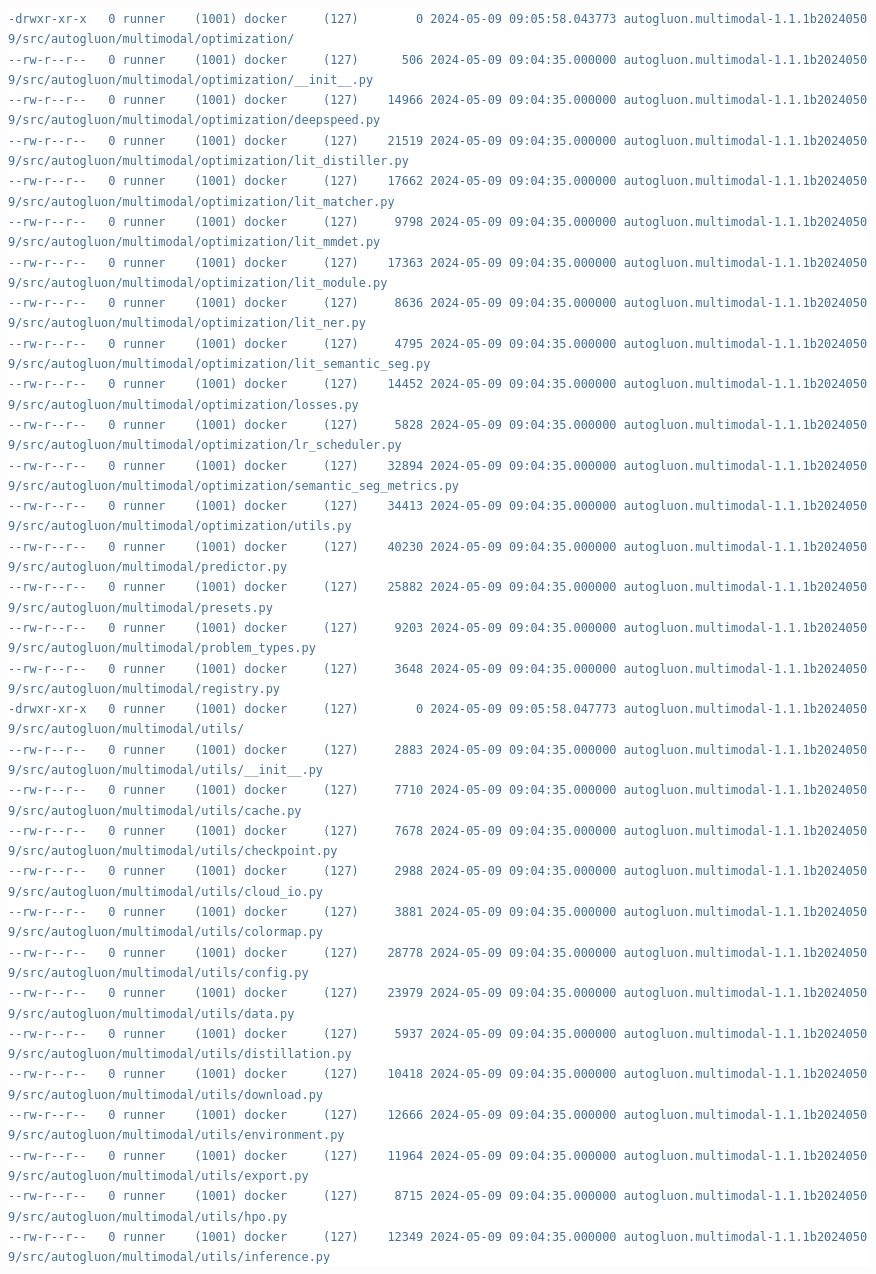 ```diff
-drwxr-xr-x   0 runner    (1001) docker     (127)        0 2024-05-09 09:05:58.043773 autogluon.multimodal-1.1.1b20240509/src/autogluon/multimodal/optimization/
--rw-r--r--   0 runner    (1001) docker     (127)      506 2024-05-09 09:04:35.000000 autogluon.multimodal-1.1.1b20240509/src/autogluon/multimodal/optimization/__init__.py
--rw-r--r--   0 runner    (1001) docker     (127)    14966 2024-05-09 09:04:35.000000 autogluon.multimodal-1.1.1b20240509/src/autogluon/multimodal/optimization/deepspeed.py
--rw-r--r--   0 runner    (1001) docker     (127)    21519 2024-05-09 09:04:35.000000 autogluon.multimodal-1.1.1b20240509/src/autogluon/multimodal/optimization/lit_distiller.py
--rw-r--r--   0 runner    (1001) docker     (127)    17662 2024-05-09 09:04:35.000000 autogluon.multimodal-1.1.1b20240509/src/autogluon/multimodal/optimization/lit_matcher.py
--rw-r--r--   0 runner    (1001) docker     (127)     9798 2024-05-09 09:04:35.000000 autogluon.multimodal-1.1.1b20240509/src/autogluon/multimodal/optimization/lit_mmdet.py
--rw-r--r--   0 runner    (1001) docker     (127)    17363 2024-05-09 09:04:35.000000 autogluon.multimodal-1.1.1b20240509/src/autogluon/multimodal/optimization/lit_module.py
--rw-r--r--   0 runner    (1001) docker     (127)     8636 2024-05-09 09:04:35.000000 autogluon.multimodal-1.1.1b20240509/src/autogluon/multimodal/optimization/lit_ner.py
--rw-r--r--   0 runner    (1001) docker     (127)     4795 2024-05-09 09:04:35.000000 autogluon.multimodal-1.1.1b20240509/src/autogluon/multimodal/optimization/lit_semantic_seg.py
--rw-r--r--   0 runner    (1001) docker     (127)    14452 2024-05-09 09:04:35.000000 autogluon.multimodal-1.1.1b20240509/src/autogluon/multimodal/optimization/losses.py
--rw-r--r--   0 runner    (1001) docker     (127)     5828 2024-05-09 09:04:35.000000 autogluon.multimodal-1.1.1b20240509/src/autogluon/multimodal/optimization/lr_scheduler.py
--rw-r--r--   0 runner    (1001) docker     (127)    32894 2024-05-09 09:04:35.000000 autogluon.multimodal-1.1.1b20240509/src/autogluon/multimodal/optimization/semantic_seg_metrics.py
--rw-r--r--   0 runner    (1001) docker     (127)    34413 2024-05-09 09:04:35.000000 autogluon.multimodal-1.1.1b20240509/src/autogluon/multimodal/optimization/utils.py
--rw-r--r--   0 runner    (1001) docker     (127)    40230 2024-05-09 09:04:35.000000 autogluon.multimodal-1.1.1b20240509/src/autogluon/multimodal/predictor.py
--rw-r--r--   0 runner    (1001) docker     (127)    25882 2024-05-09 09:04:35.000000 autogluon.multimodal-1.1.1b20240509/src/autogluon/multimodal/presets.py
--rw-r--r--   0 runner    (1001) docker     (127)     9203 2024-05-09 09:04:35.000000 autogluon.multimodal-1.1.1b20240509/src/autogluon/multimodal/problem_types.py
--rw-r--r--   0 runner    (1001) docker     (127)     3648 2024-05-09 09:04:35.000000 autogluon.multimodal-1.1.1b20240509/src/autogluon/multimodal/registry.py
-drwxr-xr-x   0 runner    (1001) docker     (127)        0 2024-05-09 09:05:58.047773 autogluon.multimodal-1.1.1b20240509/src/autogluon/multimodal/utils/
--rw-r--r--   0 runner    (1001) docker     (127)     2883 2024-05-09 09:04:35.000000 autogluon.multimodal-1.1.1b20240509/src/autogluon/multimodal/utils/__init__.py
--rw-r--r--   0 runner    (1001) docker     (127)     7710 2024-05-09 09:04:35.000000 autogluon.multimodal-1.1.1b20240509/src/autogluon/multimodal/utils/cache.py
--rw-r--r--   0 runner    (1001) docker     (127)     7678 2024-05-09 09:04:35.000000 autogluon.multimodal-1.1.1b20240509/src/autogluon/multimodal/utils/checkpoint.py
--rw-r--r--   0 runner    (1001) docker     (127)     2988 2024-05-09 09:04:35.000000 autogluon.multimodal-1.1.1b20240509/src/autogluon/multimodal/utils/cloud_io.py
--rw-r--r--   0 runner    (1001) docker     (127)     3881 2024-05-09 09:04:35.000000 autogluon.multimodal-1.1.1b20240509/src/autogluon/multimodal/utils/colormap.py
--rw-r--r--   0 runner    (1001) docker     (127)    28778 2024-05-09 09:04:35.000000 autogluon.multimodal-1.1.1b20240509/src/autogluon/multimodal/utils/config.py
--rw-r--r--   0 runner    (1001) docker     (127)    23979 2024-05-09 09:04:35.000000 autogluon.multimodal-1.1.1b20240509/src/autogluon/multimodal/utils/data.py
--rw-r--r--   0 runner    (1001) docker     (127)     5937 2024-05-09 09:04:35.000000 autogluon.multimodal-1.1.1b20240509/src/autogluon/multimodal/utils/distillation.py
--rw-r--r--   0 runner    (1001) docker     (127)    10418 2024-05-09 09:04:35.000000 autogluon.multimodal-1.1.1b20240509/src/autogluon/multimodal/utils/download.py
--rw-r--r--   0 runner    (1001) docker     (127)    12666 2024-05-09 09:04:35.000000 autogluon.multimodal-1.1.1b20240509/src/autogluon/multimodal/utils/environment.py
--rw-r--r--   0 runner    (1001) docker     (127)    11964 2024-05-09 09:04:35.000000 autogluon.multimodal-1.1.1b20240509/src/autogluon/multimodal/utils/export.py
--rw-r--r--   0 runner    (1001) docker     (127)     8715 2024-05-09 09:04:35.000000 autogluon.multimodal-1.1.1b20240509/src/autogluon/multimodal/utils/hpo.py
--rw-r--r--   0 runner    (1001) docker     (127)    12349 2024-05-09 09:04:35.000000 autogluon.multimodal-1.1.1b20240509/src/autogluon/multimodal/utils/inference.py
```